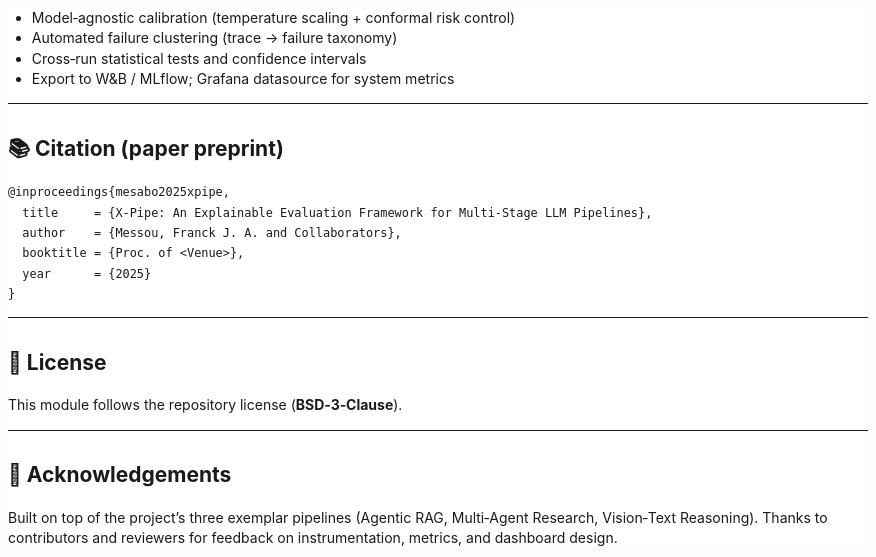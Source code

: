* Model‑agnostic calibration (temperature scaling + conformal risk control)
* Automated failure clustering (trace → failure taxonomy)
* Cross‑run statistical tests and confidence intervals
* Export to W\&B / MLflow; Grafana datasource for system metrics

---

## 📚 Citation (paper preprint)

```
@inproceedings{mesabo2025xpipe,
  title     = {X-Pipe: An Explainable Evaluation Framework for Multi-Stage LLM Pipelines},
  author    = {Messou, Franck J. A. and Collaborators},
  booktitle = {Proc. of <Venue>},
  year      = {2025}
}
```

---

## 📝 License

This module follows the repository license (**BSD‑3‑Clause**).

---

## 🙌 Acknowledgements

Built on top of the project’s three exemplar pipelines (Agentic RAG, Multi‑Agent Research, Vision‑Text Reasoning). Thanks to contributors and reviewers for feedback on instrumentation, metrics, and dashboard design.
